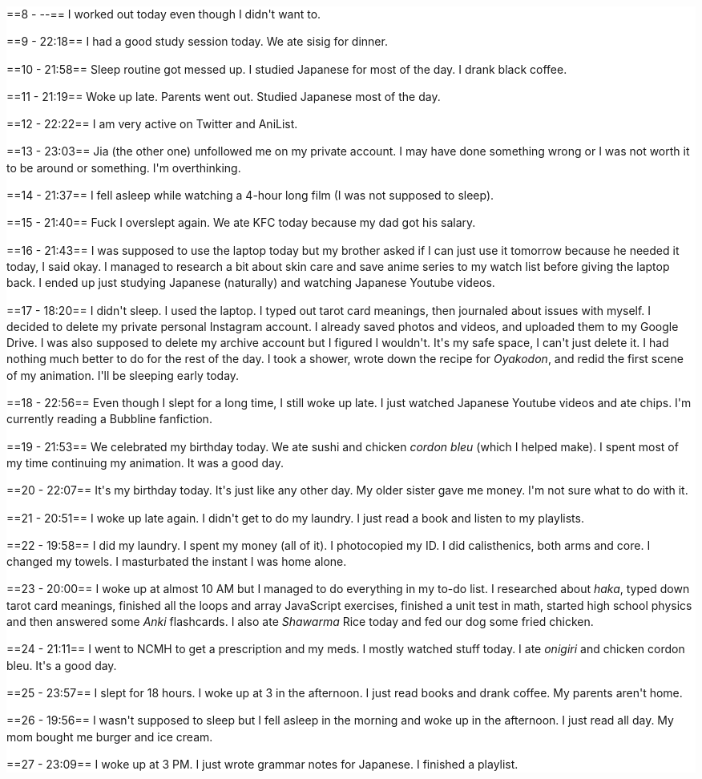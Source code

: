 ==8 - --== I worked out today even though I didn't want to.

==9 - 22:18== I had a good study session today. We ate sisig for dinner.

==10 - 21:58== Sleep routine got messed up. I studied Japanese for most of the day. I drank black coffee.

==11 - 21:19== Woke up late. Parents went out. Studied Japanese most of the day.

==12 - 22:22== I am very active on Twitter and AniList.

==13 - 23:03== Jia (the other one) unfollowed me on my private account. I may have done something wrong or I was not worth it to be around or something. I'm overthinking.

==14 - 21:37== I fell asleep while watching a 4-hour long film (I was not supposed to sleep).

==15 - 21:40== Fuck I overslept again. We ate KFC today because my dad got his salary.

==16 - 21:43== I was supposed to use the laptop today but my brother asked if I can just use it tomorrow because he needed it today, I said okay. I managed to research a bit about skin care and save anime series to my watch list before giving the laptop back. I ended up just studying Japanese (naturally) and watching Japanese Youtube videos.

==17 - 18:20== I didn't sleep. I used the laptop. I typed out tarot card meanings, then journaled about issues with myself. I decided to delete my private personal Instagram account. I already saved photos and videos, and uploaded them to my Google Drive. I was also supposed to delete my archive account but I figured I wouldn't. It's my safe space, I can't just delete it. I had nothing much better to do for the rest of the day. I took a shower, wrote down the recipe for *Oyakodon*, and redid the first scene of my animation. I'll be sleeping early today.

==18 - 22:56== Even though I slept for a long time, I still woke up late. I just watched Japanese Youtube videos and ate chips. I'm currently reading a Bubbline fanfiction.

==19 - 21:53== We celebrated my birthday today. We ate sushi and chicken *cordon bleu* (which I helped make). I spent most of my time continuing my animation. It was a good day.

==20 - 22:07== It's my birthday today. It's just like any other day. My older sister gave me money. I'm not sure what to do with it.

==21 - 20:51== I woke up late again. I didn't get to do my laundry. I just read a book and listen to my playlists.

==22 - 19:58== I did my laundry. I spent my money (all of it). I photocopied my ID. I did calisthenics, both arms and core. I changed my towels. I masturbated the instant I was home alone.

==23 - 20:00== I woke up at almost 10 AM but I managed to do everything in my to-do list. I researched about *haka*, typed down tarot card meanings, finished all the loops and array JavaScript exercises, finished a unit test in math, started high school physics and then answered some *Anki* flashcards. I also ate *Shawarma* Rice today and fed our dog some fried chicken.

==24 - 21:11== I went to NCMH to get a prescription and my meds. I mostly watched stuff today. I ate *onigiri* and chicken cordon bleu. It's a good day.

==25 - 23:57== I slept for 18 hours. I woke up at 3 in the afternoon. I just read books and drank coffee. My parents aren't home.

==26 - 19:56== I wasn't supposed to sleep but I fell asleep in the morning and woke up in the afternoon. I just read all day. My mom bought me burger and ice cream.

==27 - 23:09== I woke up at 3 PM. I just wrote grammar notes for Japanese. I finished a playlist.
